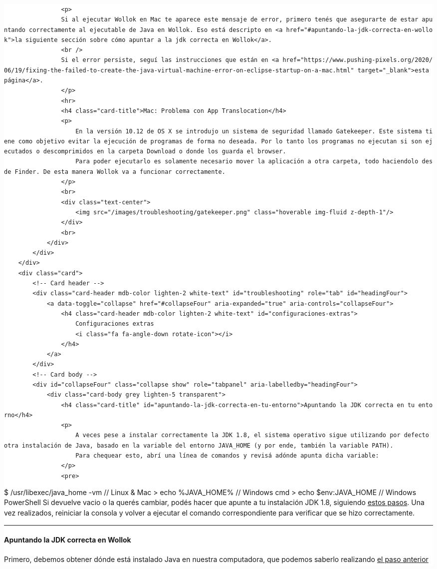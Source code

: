 					<p>
					Si al ejecutar Wollok en Mac te aparece este mensaje de error, primero tenés que asegurarte de estar apuntando correctamente al ejecutable de Java en Wollok. Eso está descripto en <a href="#apuntando-la-jdk-correcta-en-wollok">la siguiente sección sobre cómo apuntar a la jdk correcta en Wollok</a>.
					<br />
					Si el error persiste, seguí las instrucciones que están en <a href="https://www.pushing-pixels.org/2020/06/19/fixing-the-failed-to-create-the-java-virtual-machine-error-on-eclipse-startup-on-a-mac.html" target="_blank">esta página</a>.
					</p>
					<hr>
					<h4 class="card-title">Mac: Problema con App Translocation</h4>
					<p>
						En la versión 10.12 de OS X se introdujo un sistema de seguridad llamado Gatekeeper. Este sistema tiene como objetivo evitar la ejecución de programas de forma no deseada. Por lo tanto los programas no ejecutan si son ejecutados o descomprimidos en la carpeta Download o donde los guarda el browser. 
						Para poder ejecutarlo es solamente necesario mover la aplicación a otra carpeta, todo haciendolo desde Finder. De esta manera Wollok va a funcionar correctamente.
					</p>
					<br>
					<div class="text-center">
						<img src="/images/troubleshooting/gatekeeper.png" class="hoverable img-fluid z-depth-1"/>
					</div>
					<br>
				</div>
			</div>
		</div>
		<div class="card">
			<!-- Card header -->
			<div class="card-header mdb-color lighten-2 white-text" id="troubleshooting" role="tab" id="headingFour">
				<a data-toggle="collapse" href="#collapseFour" aria-expanded="true" aria-controls="collapseFour">
					<h4 class="card-header mdb-color lighten-2 white-text" id="configuraciones-extras">
						Configuraciones extras
						<i class="fa fa-angle-down rotate-icon"></i>
					</h4>
				</a>
			</div>
			<!-- Card body -->
			<div id="collapseFour" class="collapse show" role="tabpanel" aria-labelledby="headingFour">
				<div class="card-body grey lighten-5 transparent">
					<h4 class="card-title" id="apuntando-la-jdk-correcta-en-tu-entorno">Apuntando la JDK correcta en tu entorno</h4>
					<p>
						A veces pese a instalar correctamente la JDK 1.8, el sistema operativo sigue utilizando por defecto otra instalación de Java, basado en la variable del entorno JAVA_HOME (y por ende, también la variable PATH). 
						Para chequear esto, abrí una línea de comandos y revisá adónde apunta dicha variable:
					</p>
					<pre>
<span class="kd">$ </span>/usr/libexec/java_home -vm<span class="c"> // Linux & Mac</span>
<span class="kd">> </span>echo %JAVA_HOME%<span class="c"> // Windows cmd</span>
<span class="kd">> </span>echo $env:JAVA_HOME<span class="c"> // Windows PowerShell</span></pre>
					Si devuelve vacio o la querés cambiar, podés hacer que apunte a tu instalación JDK 1.8, siguiendo 
					<a href="https://docs.oracle.com/cd/E21454_01/html/821-2532/inst_cli_jdk_javahome_t.html" target="_blank">estos pasos</a>.
					Una vez realizados, reiniciar la consola y volver a ejecutar el comando correspondiente para verificar que se hizo correctamente.
					<hr>
					<h4 class="card-title" id="apuntando-la-jdk-correcta-en-wollok">Apuntando la JDK correcta en Wollok</h4>
					<p>Primero, debemos obtener dónde está instalado Java en nuestra computadora, que podemos saberlo realizando <a href="#apuntando-la-jdk-correcta-en-tu-entorno">el paso anterior</a>
					</p>